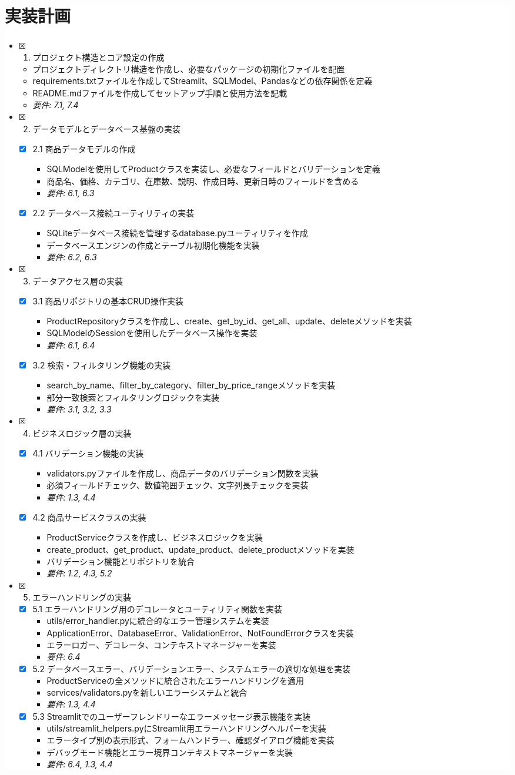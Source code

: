 # 実装計画

- [x] 1. プロジェクト構造とコア設定の作成

  - プロジェクトディレクトリ構造を作成し、必要なパッケージの初期化ファイルを配置
  - requirements.txtファイルを作成してStreamlit、SQLModel、Pandasなどの依存関係を定義
  - README.mdファイルを作成してセットアップ手順と使用方法を記載
  - _要件: 7.1, 7.4_

- [x] 2. データモデルとデータベース基盤の実装
  - [x] 2.1 商品データモデルの作成
    - SQLModelを使用してProductクラスを実装し、必要なフィールドとバリデーションを定義
    - 商品名、価格、カテゴリ、在庫数、説明、作成日時、更新日時のフィールドを含める
    - _要件: 6.1, 6.3_
  
  - [x] 2.2 データベース接続ユーティリティの実装
    - SQLiteデータベース接続を管理するdatabase.pyユーティリティを作成
    - データベースエンジンの作成とテーブル初期化機能を実装
    - _要件: 6.2, 6.3_

- [x] 3. データアクセス層の実装
  - [x] 3.1 商品リポジトリの基本CRUD操作実装
    - ProductRepositoryクラスを作成し、create、get_by_id、get_all、update、deleteメソッドを実装
    - SQLModelのSessionを使用したデータベース操作を実装
    - _要件: 6.1, 6.4_
  
  - [x] 3.2 検索・フィルタリング機能の実装
    - search_by_name、filter_by_category、filter_by_price_rangeメソッドを実装
    - 部分一致検索とフィルタリングロジックを実装
    - _要件: 3.1, 3.2, 3.3_

- [x] 4. ビジネスロジック層の実装
  - [x] 4.1 バリデーション機能の実装
    - validators.pyファイルを作成し、商品データのバリデーション関数を実装
    - 必須フィールドチェック、数値範囲チェック、文字列長チェックを実装
    - _要件: 1.3, 4.4_
  
  - [x] 4.2 商品サービスクラスの実装
    - ProductServiceクラスを作成し、ビジネスロジックを実装
    - create_product、get_product、update_product、delete_productメソッドを実装
    - バリデーション機能とリポジトリを統合
    - _要件: 1.2, 4.3, 5.2_

- [x] 5. エラーハンドリングの実装
  - [x] 5.1 エラーハンドリング用のデコレータとユーティリティ関数を実装
    - utils/error_handler.pyに統合的なエラー管理システムを実装
    - ApplicationError、DatabaseError、ValidationError、NotFoundErrorクラスを実装
    - エラーロガー、デコレータ、コンテキストマネージャーを実装
    - _要件: 6.4_
  - [x] 5.2 データベースエラー、バリデーションエラー、システムエラーの適切な処理を実装
    - ProductServiceの全メソッドに統合されたエラーハンドリングを適用
    - services/validators.pyを新しいエラーシステムと統合
    - _要件: 1.3, 4.4_
  - [x] 5.3 Streamlitでのユーザーフレンドリーなエラーメッセージ表示機能を実装
    - utils/streamlit_helpers.pyにStreamlit用エラーハンドリングヘルパーを実装
    - エラータイプ別の表示形式、フォームハンドラー、確認ダイアログ機能を実装
    - デバッグモード機能とエラー境界コンテキストマネージャーを実装
    - _要件: 6.4, 1.3, 4.4_
